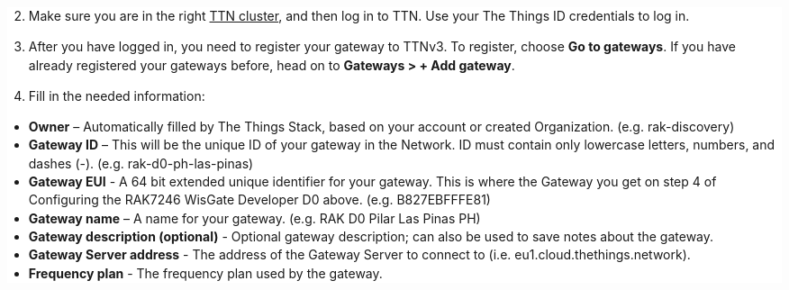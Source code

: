 <rk-img
  src="/assets/images/knowledge-hub/learn/rak-developer-kit/kit-2/rak7246g-gateway/TTS2.png"
  width="80%"
  caption="Creating TTN V3 Account"
/>

<rk-img
  src="/assets/images/knowledge-hub/learn/rak-developer-kit/kit-2/rak7246g-gateway/TTS3.png"
  width="80%"
  caption="Email Validation"
/>

<rk-img
  src="/assets/images/knowledge-hub/learn/rak-developer-kit/kit-2/rak7246g-gateway/TTS4.png"
  width="80%"
  caption="Activating Your Account"
/>

2.  Make sure you are in the right [TTN cluster](https://console.cloud.thethings.network/), and then log in to TTN. Use your The Things ID credentials to log in.

<rk-img
  src="/assets/images/knowledge-hub/learn/rak-developer-kit/kit-2/rak7246g-gateway/TTS6.png"
  width="80%"
  caption="Login website for TTN"
/>

3. After you have logged in, you need to register your gateway to TTNv3. To register, choose **Go to gateways**. If you have already registered your gateways before, head on to **Gateways > + Add gateway**.

<rk-img
  src="/assets/images/knowledge-hub/learn/rak-developer-kit/kit-2/rak7246g-gateway/gw1.png"
  width="80%"
  caption="Creating a gateway"
/>

<rk-img
  src="/assets/images/knowledge-hub/learn/rak-developer-kit/kit-2/rak7246g-gateway/gw2.png"
  width="80%"
  caption="Gateway console in TTN V3"
/>

4. Fill in the needed information:

* **Owner** – Automatically filled by The Things Stack, based on your account or created Organization. (e.g. rak-discovery)
* **Gateway ID** – This will be the unique ID of your gateway in the Network. ID must contain only lowercase letters, numbers, and dashes (-). (e.g. rak-d0-ph-las-pinas)
* **Gateway EUI** - A 64 bit extended unique identifier for your gateway. This is where the Gateway you get on step 4 of Configuring the RAK7246 WisGate Developer D0 above. (e.g. B827EBFFFE81)
* **Gateway name** – A name for your gateway. (e.g. RAK D0 Pilar Las Pinas PH)
* **Gateway description (optional)** - Optional gateway description; can also be used to save notes about the gateway.
* **Gateway Server address** - The address of the Gateway Server to connect to (i.e. eu1.cloud.thethings.network).
* **Frequency plan** - The frequency plan used by the gateway.
